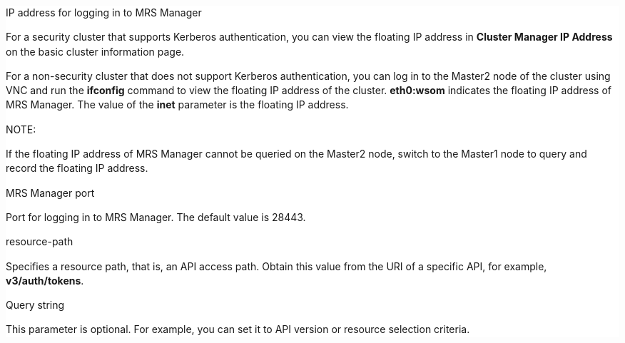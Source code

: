<td class="cellrowborder" valign="top" width="80%" headers="mcps1.2.3.1.2 "><p id="en-us_topic_0125376273_p174328111143"><a name="en-us_topic_0125376273_p174328111143"></a><a name="en-us_topic_0125376273_p174328111143"></a>IP address for logging in to MRS Manager</p>
<p id="en-us_topic_0125376273_p1432911949"><a name="en-us_topic_0125376273_p1432911949"></a><a name="en-us_topic_0125376273_p1432911949"></a>For a security cluster that supports Kerberos authentication, you can view the floating IP address in <strong id="en-us_topic_0125376273_b339982264314"><a name="en-us_topic_0125376273_b339982264314"></a><a name="en-us_topic_0125376273_b339982264314"></a>Cluster Manager IP Address</strong> on the basic cluster information page.</p>
<p id="en-us_topic_0125376273_p34491546114210"><a name="en-us_topic_0125376273_p34491546114210"></a><a name="en-us_topic_0125376273_p34491546114210"></a><span>For a non-security cluster that does not support Kerberos authentication, you can log in to the Master2 node of the cluster using VNC and run the </span><strong id="en-us_topic_0125376273_b2409192211439"><a name="en-us_topic_0125376273_b2409192211439"></a><a name="en-us_topic_0125376273_b2409192211439"></a>ifconfig</strong><span> command to view the floating IP address of the cluster. </span><strong id="en-us_topic_0125376273_b74091422124311"><a name="en-us_topic_0125376273_b74091422124311"></a><a name="en-us_topic_0125376273_b74091422124311"></a>eth0:wsom</strong><span> indicates the floating IP address of MRS Manager. The value of the </span><strong id="en-us_topic_0125376273_b740914229437"><a name="en-us_topic_0125376273_b740914229437"></a><a name="en-us_topic_0125376273_b740914229437"></a>inet</strong><span> parameter is the floating IP address.</span></p>
<div class="note" id="en-us_topic_0125376273_note1885312353418"><a name="en-us_topic_0125376273_note1885312353418"></a><a name="en-us_topic_0125376273_note1885312353418"></a><span class="notetitle"> NOTE: </span><div class="notebody"><p id="en-us_topic_0125376273_p208546356415"><a name="en-us_topic_0125376273_p208546356415"></a><a name="en-us_topic_0125376273_p208546356415"></a>If the floating IP address of MRS Manager cannot be queried on the Master2 node, switch to the Master1 node to query and record the floating IP address.</p>
</div></div>
</td>
</tr>
<tr id="en-us_topic_0125376273_row432302413411"><td class="cellrowborder" valign="top" width="20%" headers="mcps1.2.3.1.1 "><p id="en-us_topic_0125376273_p832416241411"><a name="en-us_topic_0125376273_p832416241411"></a><a name="en-us_topic_0125376273_p832416241411"></a>MRS Manager port</p>
</td>
<td class="cellrowborder" valign="top" width="80%" headers="mcps1.2.3.1.2 "><p id="en-us_topic_0125376273_p1032402414420"><a name="en-us_topic_0125376273_p1032402414420"></a><a name="en-us_topic_0125376273_p1032402414420"></a>Port for logging in to MRS Manager. The default value is 28443.</p>
</td>
</tr>
<tr id="en-us_topic_0125376273_r9025f4bb60c24d2895d4abf942f61f95"><td class="cellrowborder" valign="top" width="20%" headers="mcps1.2.3.1.1 "><p id="en-us_topic_0125376273_a15ff34de37184f04856ba021a6d96f89"><a name="en-us_topic_0125376273_a15ff34de37184f04856ba021a6d96f89"></a><a name="en-us_topic_0125376273_a15ff34de37184f04856ba021a6d96f89"></a>resource-path</p>
</td>
<td class="cellrowborder" valign="top" width="80%" headers="mcps1.2.3.1.2 "><p id="en-us_topic_0125376273_a35f85cbdd89b4e95bf243bd51cf3aefa"><a name="en-us_topic_0125376273_a35f85cbdd89b4e95bf243bd51cf3aefa"></a><a name="en-us_topic_0125376273_a35f85cbdd89b4e95bf243bd51cf3aefa"></a>Specifies a resource path, that is, an API access path. Obtain this value from the URI of a specific API, for example, <strong id="en-us_topic_0125376273_a862cb86e0f8f434080be9a5ac31d71f2"><a name="en-us_topic_0125376273_a862cb86e0f8f434080be9a5ac31d71f2"></a><a name="en-us_topic_0125376273_a862cb86e0f8f434080be9a5ac31d71f2"></a>v3/auth/tokens</strong>.</p>
</td>
</tr>
<tr id="en-us_topic_0125376273_r2d8c4aa44a1647e9b5e33f9c307699d5"><td class="cellrowborder" valign="top" width="20%" headers="mcps1.2.3.1.1 "><p id="en-us_topic_0125376273_ab838f891ab5c492daf9c565ba0eaf91d"><a name="en-us_topic_0125376273_ab838f891ab5c492daf9c565ba0eaf91d"></a><a name="en-us_topic_0125376273_ab838f891ab5c492daf9c565ba0eaf91d"></a>Query string</p>
</td>
<td class="cellrowborder" valign="top" width="80%" headers="mcps1.2.3.1.2 "><p id="en-us_topic_0125376273_af7c1f60a9272459f9da3b3840c6d9835"><a name="en-us_topic_0125376273_af7c1f60a9272459f9da3b3840c6d9835"></a><a name="en-us_topic_0125376273_af7c1f60a9272459f9da3b3840c6d9835"></a>This parameter is optional. For example, you can set it to API version or resource selection criteria.</p>
</td>
</tr>
</tbody>
</table>